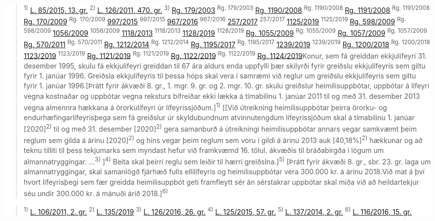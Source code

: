 > <sup>1)</sup> [L. 85/2015, 13. gr.](https://althingi.is/altext/stjt/2015.085.html#G13) <sup>2)</sup> [L. 126/2011, 470. gr.](https://althingi.is/altext/stjt/2011.126.html) <sup>3)</sup> [Rg. 179/2003](https://althingi.ishttps://www.reglugerd.is/reglugerdir/allar/nr/179-2003) <sup>Rg. 179/2003</sup> [Rg. 1190/2008](https://althingi.ishttps://www.reglugerd.is/reglugerdir/allar/nr/1190-2008) <sup>Rg. 1190/2008</sup> [Rg. 1191/2008](https://althingi.ishttps://www.reglugerd.is/reglugerdir/allar/nr/1191-2008) <sup>Rg. 1191/2008</sup> [Rg. 170/2009](https://althingi.ishttps://www.reglugerd.is/reglugerdir/allar/nr/170-2009) <sup>Rg. 170/2009</sup> [997/2015](https://althingi.ishttps://www.reglugerd.is/reglugerdir/allar/nr/997-2015) <sup>997/2015</sup> [967/2016](https://althingi.ishttps://www.reglugerd.is/reglugerdir/allar/nr/967-2016) <sup>967/2016</sup> [257/2017](https://althingi.ishttps://www.reglugerd.is/reglugerdir/allar/nr/257-2017) <sup>257/2017</sup> [1125/2019](https://althingi.ishttps://www.reglugerd.is/reglugerdir/allar/nr/1125-2019) <sup>1125/2019</sup> [Rg. 598/2009](https://althingi.ishttps://www.reglugerd.is/reglugerdir/allar/nr/598-2009) <sup>Rg. 598/2009</sup> [1056/2009](https://althingi.ishttps://www.reglugerd.is/reglugerdir/allar/nr/1056-2009) <sup>1056/2009</sup> [1118/2013](https://althingi.ishttps://www.reglugerd.is/reglugerdir/allar/nr/1118-2013) <sup>1118/2013</sup> [1128/2019](https://althingi.ishttps://www.reglugerd.is/reglugerdir/allar/nr/1128-2019) <sup>1128/2019</sup> [Rg. 1055/2009](https://althingi.ishttps://www.reglugerd.is/reglugerdir/allar/nr/1055-2009) <sup>Rg. 1055/2009</sup> [Rg. 1057/2009](https://althingi.ishttps://www.reglugerd.is/reglugerdir/allar/nr/1057-2009) <sup>Rg. 1057/2009</sup> [Rg. 570/2011](https://althingi.ishttps://www.reglugerd.is/reglugerdir/allar/nr/570-2011) <sup>Rg. 570/2011</sup> [Rg. 1212/2014](https://althingi.ishttps://www.reglugerd.is/reglugerdir/allar/nr/1212-2014) <sup>Rg. 1212/2014</sup> [Rg. 1195/2017](https://althingi.ishttps://www.reglugerd.is/reglugerdir/allar/nr/1195-2017) <sup>Rg. 1195/2017</sup> [1239/2019](https://althingi.ishttps://www.reglugerd.is/reglugerdir/allar/nr/1239-2019) <sup>1239/2019</sup> [Rg. 1200/2018](https://althingi.ishttps://www.reglugerd.is/reglugerdir/allar/nr/1200-2018) <sup>Rg. 1200/2018</sup> [1123/2019](https://althingi.ishttps://www.reglugerd.is/reglugerdir/allar/nr/1123-2019) <sup>1123/2019</sup> [Rg. 1121/2019](https://althingi.ishttps://www.reglugerd.is/reglugerdir/allar/nr/1121-2019) <sup>Rg. 1121/2019</sup> [Rg. 1122/2019](https://althingi.ishttps://www.reglugerd.is/reglugerdir/allar/nr/1122-2019) <sup>Rg. 1122/2019</sup> [Rg. 1124/2019](https://althingi.ishttps://www.reglugerd.is/reglugerdir/allar/nr/1124-2019)Konur, sem fá greiddan ekkjulífeyri 31. desember 1995, skulu fá ekkjulífeyri greiddan til 67 ára aldurs enda uppfylli þær skilyrði fyrir greiðslu ekkjulífeyris sem giltu fyrir 1. janúar 1996. Greiðsla ekkjulífeyris til þessa hóps skal vera í samræmi við reglur um greiðslu ekkjulífeyris sem giltu fyrir 1. janúar 1996.[Þrátt fyrir ákvæði 8. gr., 1. mgr. 9. gr. og 2. mgr. 10. gr. skulu greiðslur heimilisuppbótar, uppbótar á lífeyri vegna kostnaðar og uppbótar vegna reksturs bifreiðar ekki lækka á tímabilinu 1. janúar 2011 til og með 31. desember 2013 vegna almennra hækkana á örorkulífeyri úr lífeyrissjóðum.]<sup>1)</sup> [[Við útreikning heimilisuppbótar þeirra örorku- og endurhæfingarlífeyrisþega sem fá greiðslur úr skyldubundnum atvinnutengdum lífeyrissjóðum skal á tímabilinu 1. janúar [2020]<sup>2)</sup> til og með 31. desember [2020]<sup>2)</sup> gera samanburð á útreikningi heimilisuppbótar annars vegar samkvæmt þeim reglum sem gilda á árinu [2020]<sup>2)</sup> og hins vegar þeim reglum sem voru í gildi á árinu 2013 auk [40,18%]<sup>2)</sup> hækkunar og að teknu tilliti til þess tekjumarks sem myndast hefur við framkvæmd 16. tölul. ákvæðis til bráðabirgða í lögum um almannatryggingar. …<sup>3)</sup> ]<sup>4)</sup> Beita skal þeirri reglu sem leiðir til hærri greiðslna.]<sup>5)</sup> [Þrátt fyrir ákvæði 8. gr., sbr. 23. gr. laga um almannatryggingar, skal samanlögð fjárhæð fulls ellilífeyris og heimilisuppbótar vera 300.000 kr. á árinu 2018.Við mat á því hvort lífeyrisþegi sem fær greidda heimilisuppbót geti framfleytt sér án sérstakrar uppbótar skal miða við að heildartekjur séu undir 300.000 kr. á mánuði árið 2018.]<sup>6)</sup> 

> <sup>1)</sup> [L. 106/2011, 2. gr.](https://althingi.is/altext/stjt/2011.106.html) <sup>2)</sup> [L. 135/2019](https://althingi.is/altext/stjt/2019.135.html) <sup>3)</sup> [L. 126/2016, 26. gr.](https://althingi.is/altext/stjt/2016.126.html) <sup>4)</sup> [L. 125/2015, 57. gr.](https://althingi.is/altext/stjt/2015.125.html) <sup>5)</sup> [L. 137/2014, 2. gr.](https://althingi.is/altext/stjt/2014.137.html) <sup>6)</sup> [L. 116/2016, 15. gr.](https://althingi.is/altext/stjt/2016.116.html)
